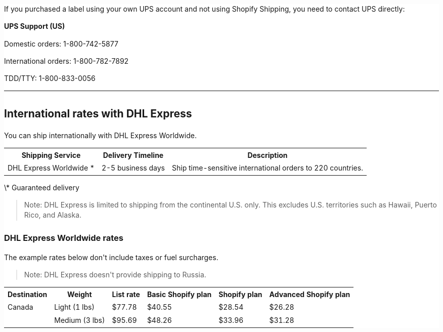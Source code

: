 </table>

If you purchased a label using your own UPS account and not using Shopify Shipping, you need to contact UPS directly:

**UPS Support (US)**

Domestic orders: 1-800-742-5877

International orders: 1-800-782-7892

TDD/TTY: 1-800-833-0056

----

## International rates with DHL Express

You can ship internationally with DHL Express Worldwide.

<table>
  <tr>
    <th>Shipping Service</th>
    <th>Delivery Timeline</th>
    <th>Description</th>
  </tr>
  <tr>
    <td>DHL Express Worldwide *</td>
    <td>2-5 business days</td>
    <td>Ship time-sensitive international orders to 220 countries.</td>
  </tr>
</table>
\* Guaranteed delivery

>Note:
>DHL Express is limited to shipping from the continental U.S. only. This excludes U.S. territories such as Hawaii, Puerto Rico, and Alaska.

### DHL Express Worldwide rates

The example rates below don't include taxes or fuel surcharges.

>Note:
>DHL Express doesn't provide shipping to Russia.

<table>
<tr>
  <th>Destination</th>
  <th>Weight</th>
  <th>List rate</th>
  <th>Basic Shopify plan</th>
  <th>Shopify plan</th>
  <th>Advanced Shopify plan</th>
</tr>
<tr>
  <td rowspan="3">Canada</td>
  <td>Light (1 lbs)</td>
  <td>$77.78</td>
  <td>$40.55</td>
  <td>$28.54</td>
  <td>$26.28</td>
</tr>
<tr>
  <td>Medium (3 lbs)</td>
  <td>$95.69</td>
  <td>$48.26</td>
  <td>$33.96</td>
  <td>$31.28</td>
</tr>